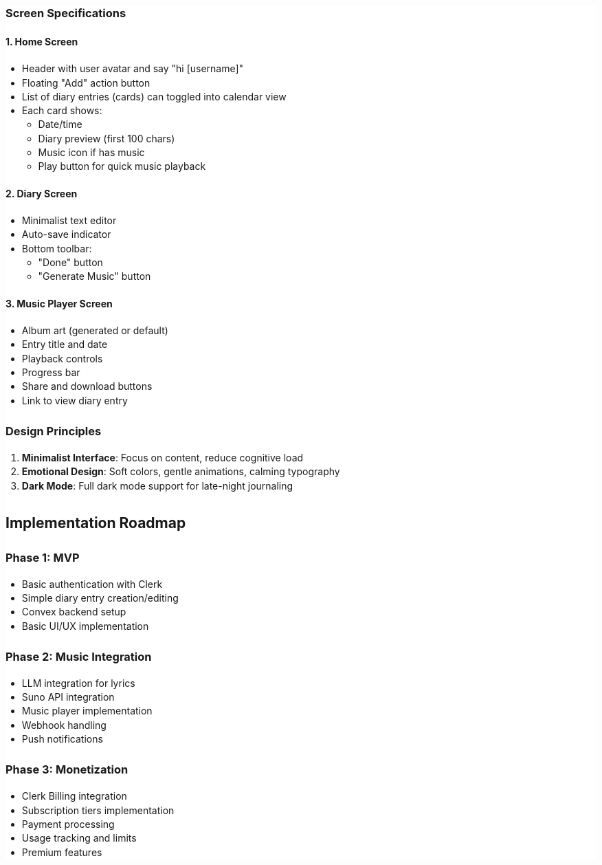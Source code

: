 ### Screen Specifications

#### 1. Home Screen
- Header with user avatar and say "hi [username]"
- Floating "Add" action button
- List of diary entries (cards) can toggled into calendar view
- Each card shows:
  - Date/time
  - Diary preview (first 100 chars)
  - Music icon if has music
  - Play button for quick music playback

#### 2. Diary Screen
- Minimalist text editor
- Auto-save indicator
- Bottom toolbar:
  - "Done" button
  - "Generate Music" button

#### 3. Music Player Screen
- Album art (generated or default)
- Entry title and date
- Playback controls
- Progress bar
- Share and download buttons
- Link to view diary entry

### Design Principles

1. **Minimalist Interface**: Focus on content, reduce cognitive load
2. **Emotional Design**: Soft colors, gentle animations, calming typography
3. **Dark Mode**: Full dark mode support for late-night journaling


## Implementation Roadmap

### Phase 1: MVP
- Basic authentication with Clerk
- Simple diary entry creation/editing
- Convex backend setup
- Basic UI/UX implementation

### Phase 2: Music Integration
- LLM integration for lyrics
- Suno API integration
- Music player implementation
- Webhook handling
- Push notifications

### Phase 3: Monetization
- Clerk Billing integration
- Subscription tiers implementation
- Payment processing
- Usage tracking and limits
- Premium features
